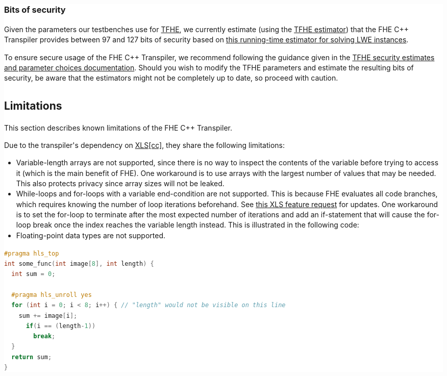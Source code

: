 ### Bits of security

Given the parameters our testbenches use for
[TFHE](https://tfhe.github.io/tfhe), we currently estimate (using the
[TFHE estimator](https://github.com/tfhe/tfhe#estimator-code)) that the FHE C++
Transpiler provides between 97 and 127 bits of security based on
[this running-time estimator for solving LWE instances](https://bitbucket.org/malb/lwe-estimator/src/master/).

To ensure secure usage of the FHE C++ Transpiler, we recommend following the
guidance given in the
[TFHE security estimates and parameter choices documentation](https://github.com/tfhe/tfhe#security-estimates-and-parameter-choices).
Should you wish to modify the TFHE parameters and estimate the resulting bits of
security, be aware that the estimators might not be completely up to date, so
proceed with caution.

## Limitations

This section describes known limitations of the FHE C++ Transpiler.

Due to the transpiler's dependency on
[XLS[cc]](https://github.com/google/xls/tree/main/xls/contrib/xlscc), they share
the following limitations:

*   Variable-length arrays are not supported, since there is no way to inspect
    the contents of the variable before trying to access it (which is the main
    benefit of FHE). One workaround is to use arrays with the largest number of
    values that may be needed. This also protects privacy since array sizes will
    not be leaked.
*   While-loops and for-loops with a variable end-condition are not supported.
    This is because FHE evaluates all code branches, which requires knowing the
    number of loop iterations beforehand. See
    [this XLS feature request](https://github.com/google/xls/issues/387) for
    updates. One workaround is to set the for-loop to terminate after the most
    expected number of iterations and add an if-statement that will cause the
    for-loop break once the index reaches the variable length instead. This is
    illustrated in the following code:
*   Floating-point data types are not supported.

```cpp
#pragma hls_top
int some_func(int image[8], int length) {
  int sum = 0;

  #pragma hls_unroll yes
  for (int i = 0; i < 8; i++) { // "length" would not be visible on this line
    sum += image[i];
      if(i == (length-1))
        break;
  }
  return sum;
}
```
